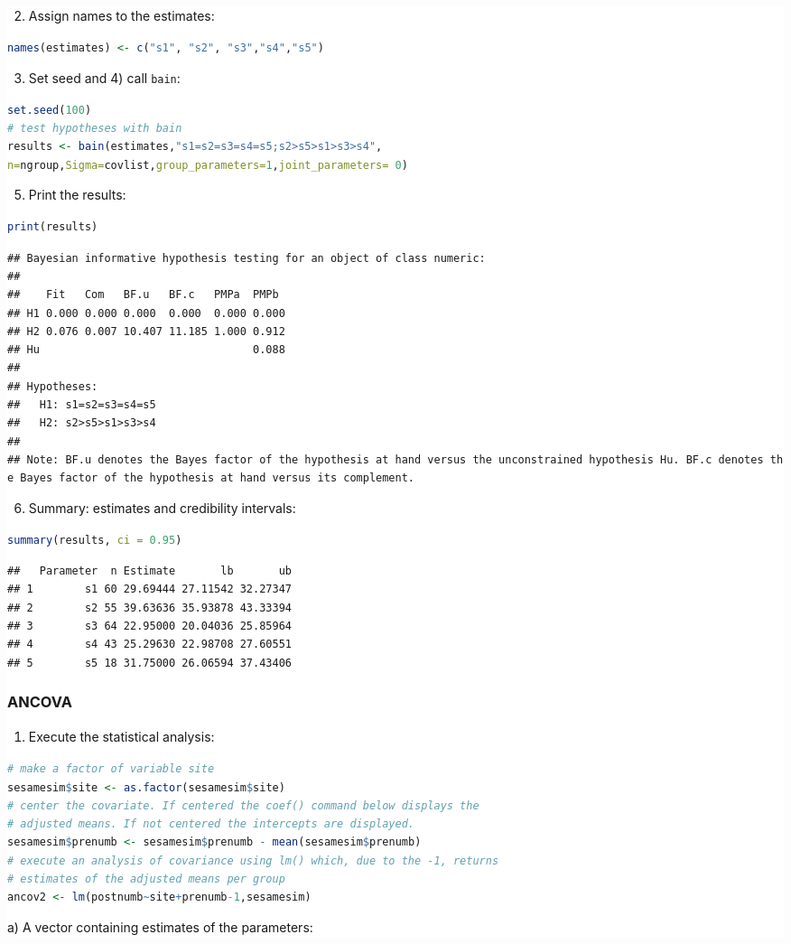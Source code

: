 2) Assign names to the estimates:

```r
names(estimates) <- c("s1", "s2", "s3","s4","s5")
```

3) Set seed and 4) call `bain`:

```r
set.seed(100)
# test hypotheses with bain
results <- bain(estimates,"s1=s2=s3=s4=s5;s2>s5>s1>s3>s4",
n=ngroup,Sigma=covlist,group_parameters=1,joint_parameters= 0)
```

5) Print the results:

```r
print(results)
```

```
## Bayesian informative hypothesis testing for an object of class numeric:
## 
##    Fit   Com   BF.u   BF.c   PMPa  PMPb 
## H1 0.000 0.000 0.000  0.000  0.000 0.000
## H2 0.076 0.007 10.407 11.185 1.000 0.912
## Hu                                 0.088
## 
## Hypotheses:
##   H1: s1=s2=s3=s4=s5
##   H2: s2>s5>s1>s3>s4
## 
## Note: BF.u denotes the Bayes factor of the hypothesis at hand versus the unconstrained hypothesis Hu. BF.c denotes the Bayes factor of the hypothesis at hand versus its complement.
```

6) Summary: estimates and credibility intervals:

```r
summary(results, ci = 0.95)
```

```
##   Parameter  n Estimate       lb       ub
## 1        s1 60 29.69444 27.11542 32.27347
## 2        s2 55 39.63636 35.93878 43.33394
## 3        s3 64 22.95000 20.04036 25.85964
## 4        s4 43 25.29630 22.98708 27.60551
## 5        s5 18 31.75000 26.06594 37.43406
```

### ANCOVA

1) Execute the statistical analysis:

```r
# make a factor of variable site
sesamesim$site <- as.factor(sesamesim$site)
# center the covariate. If centered the coef() command below displays the
# adjusted means. If not centered the intercepts are displayed.
sesamesim$prenumb <- sesamesim$prenumb - mean(sesamesim$prenumb)
# execute an analysis of covariance using lm() which, due to the -1, returns
# estimates of the adjusted means per group
ancov2 <- lm(postnumb~site+prenumb-1,sesamesim)
```
a)  A vector containing estimates of the parameters:
